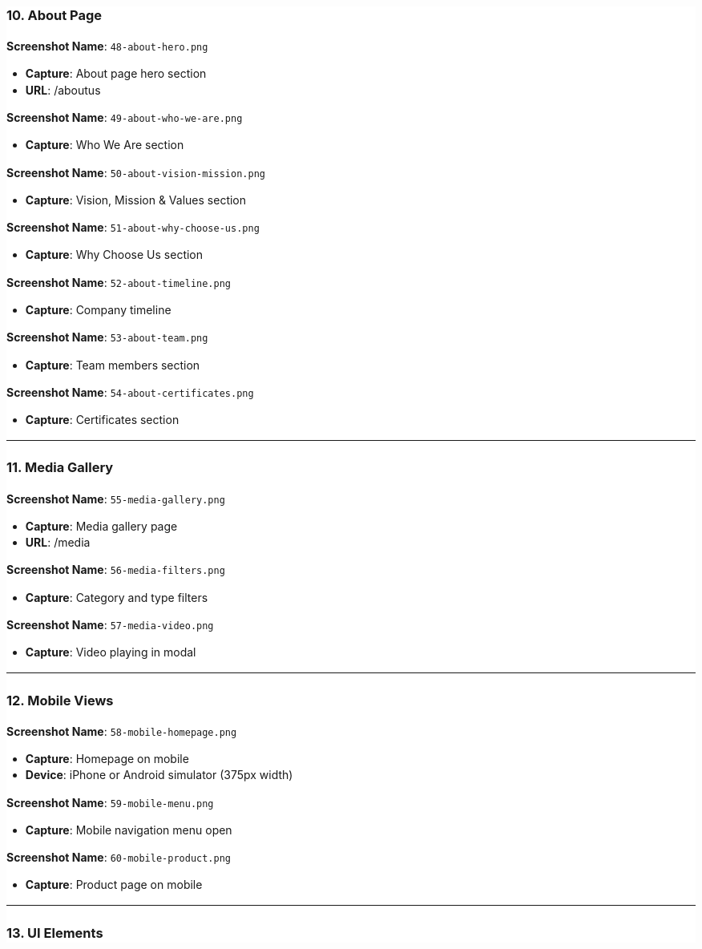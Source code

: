 
### 10. About Page

**Screenshot Name**: `48-about-hero.png`
- **Capture**: About page hero section
- **URL**: /aboutus

**Screenshot Name**: `49-about-who-we-are.png`
- **Capture**: Who We Are section

**Screenshot Name**: `50-about-vision-mission.png`
- **Capture**: Vision, Mission & Values section

**Screenshot Name**: `51-about-why-choose-us.png`
- **Capture**: Why Choose Us section

**Screenshot Name**: `52-about-timeline.png`
- **Capture**: Company timeline

**Screenshot Name**: `53-about-team.png`
- **Capture**: Team members section

**Screenshot Name**: `54-about-certificates.png`
- **Capture**: Certificates section

---

### 11. Media Gallery

**Screenshot Name**: `55-media-gallery.png`
- **Capture**: Media gallery page
- **URL**: /media

**Screenshot Name**: `56-media-filters.png`
- **Capture**: Category and type filters

**Screenshot Name**: `57-media-video.png`
- **Capture**: Video playing in modal

---

### 12. Mobile Views

**Screenshot Name**: `58-mobile-homepage.png`
- **Capture**: Homepage on mobile
- **Device**: iPhone or Android simulator (375px width)

**Screenshot Name**: `59-mobile-menu.png`
- **Capture**: Mobile navigation menu open

**Screenshot Name**: `60-mobile-product.png`
- **Capture**: Product page on mobile

---

### 13. UI Elements
